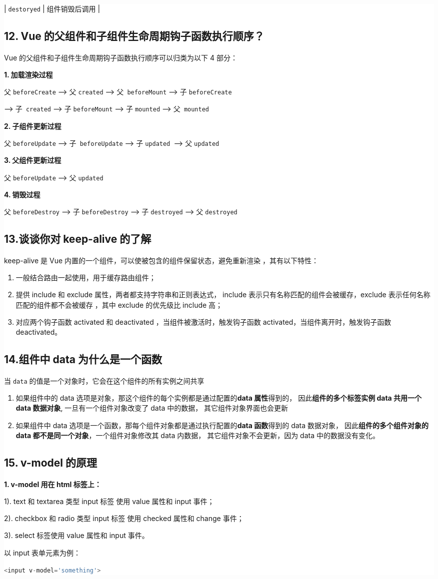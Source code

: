 | `destoryed`     | 组件销毁后调用                                                                          |

## 12. Vue 的父组件和子组件生命周期钩子函数执行顺序？

Vue 的父组件和子组件生命周期钩子函数执行顺序可以归类为以下 4 部分：

**1. 加载渲染过程**

父 `beforeCreate` –> 父 `created` –> 父` beforeMount` –> 子 `beforeCreate`

–> 子` created` –> 子 `beforeMount` –> 子 `mounted` –> 父` mounted`

**2. 子组件更新过程**

父 `beforeUpdate` –> 子` beforeUpdate` –> 子 `updated `–> 父 `updated`

**3. 父组件更新过程**

父 `beforeUpdate` –> 父 `updated`

**4. 销毁过程**

父 `beforeDestroy` –> 子 `beforeDestroy` –> 子 `destroyed` –> 父 `destroyed`

## 13.谈谈你对 keep-alive 的了解

keep-alive 是 Vue 内置的一个组件，可以使被包含的组件保留状态，避免重新渲染 ，其有以下特性：

1. 一般结合路由一起使用，用于缓存路由组件；

2. 提供 include 和 exclude 属性，两者都支持字符串和正则表达式， include 表示只有名称匹配的组件会被缓存，exclude 表示任何名称匹配的组件都不会被缓存 ，其中 exclude 的优先级比 include 高；

3. 对应两个钩子函数 activated 和 deactivated ，当组件被激活时，触发钩子函数 activated，当组件离开时，触发钩子函数 deactivated。

## 14.组件中 data 为什么是一个函数

当 `data` 的值是一个对象时，它会在这个组件的所有实例之间共享

1. 如果组件中的 data 选项是对象，那这个组件的每个实例都是通过配置的**data 属性**得到的， 因此**组件的多个标签实例 data 共用一个 data 数据对象**, 一旦有一个组件对象改变了 data 中的数据， 其它组件对象界面也会更新

2. 如果组件中 data 选项是一个函数，那每个组件对象都是通过执行配置的**data 函数**得到的 data 数据对象， 因此**组件的多个组件对象的 data 都不是同一个对象**，一个组件对象修改其 data 内数据， 其它组件对象不会更新，因为 data 中的数据没有变化。

## 15. v-model 的原理

**1. v-model 用在 html 标签上：**

1). text 和 textarea 类型 input 标签 使用 value 属性和 input 事件；

2). checkbox 和 radio 类型 input 标签 使用 checked 属性和 change 事件；

3). select 标签使用 value 属性和 input 事件。

以 input 表单元素为例：

```js
<input v-model='something'>
```
